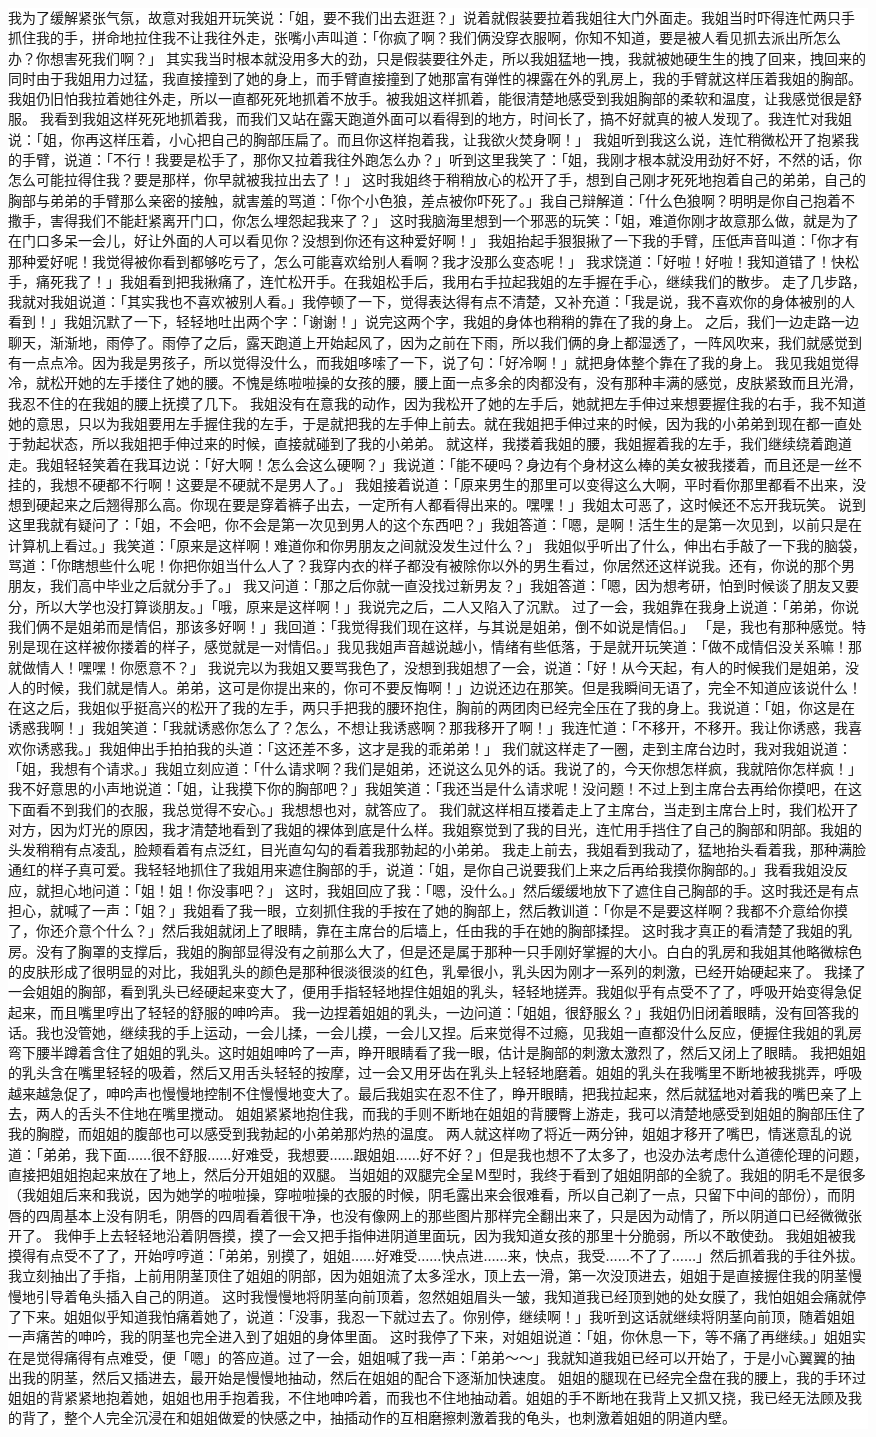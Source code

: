 我为了缓解紧张气氛，故意对我姐开玩笑说：「姐，要不我们出去逛逛？」说着就假装要拉着我姐往大门外面走。我姐当时吓得连忙两只手抓住我的手，拼命地拉住我不让我往外走，张嘴小声叫道：「你疯了啊？我们俩没穿衣服啊，你知不知道，要是被人看见抓去派出所怎么办？你想害死我们啊？」
其实我当时根本就没用多大的劲，只是假装要往外走，所以我姐猛地一拽，我就被她硬生生的拽了回来，拽回来的同时由于我姐用力过猛，我直接撞到了她的身上，而手臂直接撞到了她那富有弹性的裸露在外的乳房上，我的手臂就这样压着我姐的胸部。
我姐仍旧怕我拉着她往外走，所以一直都死死地抓着不放手。被我姐这样抓着，能很清楚地感受到我姐胸部的柔软和温度，让我感觉很是舒服。
我看到我姐这样死死地抓着我，而我们又站在露天跑道外面可以看得到的地方，时间长了，搞不好就真的被人发现了。我连忙对我姐说：「姐，你再这样压着，小心把自己的胸部压扁了。而且你这样抱着我，让我欲火焚身啊！」
我姐听到我这么说，连忙稍微松开了抱紧我的手臂，说道：「不行！我要是松手了，那你又拉着我往外跑怎么办？」听到这里我笑了：「姐，我刚才根本就没用劲好不好，不然的话，你怎么可能拉得住我？要是那样，你早就被我拉出去了！」
这时我姐终于稍稍放心的松开了手，想到自己刚才死死地抱着自己的弟弟，自己的胸部与弟弟的手臂那么亲密的接触，就害羞的骂道：「你个小色狼，差点被你吓死了。」我自己辩解道：「什么色狼啊？明明是你自己抱着不撒手，害得我们不能赶紧离开门口，你怎么埋怨起我来了？」
这时我脑海里想到一个邪恶的玩笑：「姐，难道你刚才故意那么做，就是为了在门口多呆一会儿，好让外面的人可以看见你？没想到你还有这种爱好啊！」
我姐抬起手狠狠揪了一下我的手臂，压低声音叫道：「你才有那种爱好呢！我觉得被你看到都够吃亏了，怎么可能喜欢给别人看啊？我才没那么变态呢！」
我求饶道：「好啦！好啦！我知道错了！快松手，痛死我了！」我姐看到把我揪痛了，连忙松开手。在我姐松手后，我用右手拉起我姐的左手握在手心，继续我们的散步。
走了几步路，我就对我姐说道：「其实我也不喜欢被别人看。」我停顿了一下，觉得表达得有点不清楚，又补充道：「我是说，我不喜欢你的身体被别的人看到！」我姐沉默了一下，轻轻地吐出两个字：「谢谢！」说完这两个字，我姐的身体也稍稍的靠在了我的身上。
之后，我们一边走路一边聊天，渐渐地，雨停了。雨停了之后，露天跑道上开始起风了，因为之前在下雨，所以我们俩的身上都湿透了，一阵风吹来，我们就感觉到有一点点冷。因为我是男孩子，所以觉得没什么，而我姐哆嗦了一下，说了句：「好冷啊！」就把身体整个靠在了我的身上。
我见我姐觉得冷，就松开她的左手搂住了她的腰。不愧是练啦啦操的女孩的腰，腰上面一点多余的肉都没有，没有那种丰满的感觉，皮肤紧致而且光滑，我忍不住的在我姐的腰上抚摸了几下。
我姐没有在意我的动作，因为我松开了她的左手后，她就把左手伸过来想要握住我的右手，我不知道她的意思，只以为我姐要用左手握住我的左手，于是就把我的左手伸上前去。就在我姐把手伸过来的时候，因为我的小弟弟到现在都一直处于勃起状态，所以我姐把手伸过来的时候，直接就碰到了我的小弟弟。
就这样，我搂着我姐的腰，我姐握着我的左手，我们继续绕着跑道走。我姐轻轻笑着在我耳边说：「好大啊！怎么会这么硬啊？」我说道：「能不硬吗？身边有个身材这么棒的美女被我搂着，而且还是一丝不挂的，我想不硬都不行啊！这要是不硬就不是男人了。」
我姐接着说道：「原来男生的那里可以变得这么大啊，平时看你那里都看不出来，没想到硬起来之后翘得那么高。你现在要是穿着裤子出去，一定所有人都看得出来的。嘿嘿！」我姐太可恶了，这时候还不忘开我玩笑。
说到这里我就有疑问了：「姐，不会吧，你不会是第一次见到男人的这个东西吧？」我姐答道：「嗯，是啊！活生生的是第一次见到，以前只是在计算机上看过。」我笑道：「原来是这样啊！难道你和你男朋友之间就没发生过什么？」
我姐似乎听出了什么，伸出右手敲了一下我的脑袋，骂道：「你瞎想些什么呢！你把你姐当什么人了？我穿内衣的样子都没有被除你以外的男生看过，你居然还这样说我。还有，你说的那个男朋友，我们高中毕业之后就分手了。」
我又问道：「那之后你就一直没找过新男友？」我姐答道：「嗯，因为想考研，怕到时候谈了朋友又要分，所以大学也没打算谈朋友。」「哦，原来是这样啊！」我说完之后，二人又陷入了沉默。
过了一会，我姐靠在我身上说道：「弟弟，你说我们俩不是姐弟而是情侣，那该多好啊！」我回道：「我觉得我们现在这样，与其说是姐弟，倒不如说是情侣。」
「是，我也有那种感觉。特别是现在这样被你搂着的样子，感觉就是一对情侣。」我见我姐声音越说越小，情绪有些低落，于是就开玩笑道：「做不成情侣没关系嘛！那就做情人！嘿嘿！你愿意不？」
我说完以为我姐又要骂我色了，没想到我姐想了一会，说道：「好！从今天起，有人的时候我们是姐弟，没人的时候，我们就是情人。弟弟，这可是你提出来的，你可不要反悔啊！」边说还边在那笑。但是我瞬间无语了，完全不知道应该说什么！
在这之后，我姐似乎挺高兴的松开了我的左手，两只手把我的腰环抱住，胸前的两团肉已经完全压在了我的身上。我说道：「姐，你这是在诱惑我啊！」我姐笑道：「我就诱惑你怎么了？怎么，不想让我诱惑啊？那我移开了啊！」我连忙道：「不移开，不移开。我让你诱惑，我喜欢你诱惑我。」我姐伸出手拍拍我的头道：「这还差不多，这才是我的乖弟弟！」
我们就这样走了一圈，走到主席台边时，我对我姐说道：「姐，我想有个请求。」我姐立刻应道：「什么请求啊？我们是姐弟，还说这么见外的话。我说了的，今天你想怎样疯，我就陪你怎样疯！」
我不好意思的小声地说道：「姐，让我摸下你的胸部吧？」我姐笑道：「我还当是什么请求呢！没问题！不过上到主席台去再给你摸吧，在这下面看不到我们的衣服，我总觉得不安心。」我想想也对，就答应了。
我们就这样相互搂着走上了主席台，当走到主席台上时，我们松开了对方，因为灯光的原因，我才清楚地看到了我姐的裸体到底是什么样。我姐察觉到了我的目光，连忙用手挡住了自己的胸部和阴部。我姐的头发稍稍有点凌乱，脸颊看着有点泛红，目光直勾勾的看着我那勃起的小弟弟。
我走上前去，我姐看到我动了，猛地抬头看着我，那种满脸通红的样子真可爱。我轻轻地抓住了我姐用来遮住胸部的手，说道：「姐，是你自己说要我们上来之后再给我摸你胸部的。」我看我姐没反应，就担心地问道：「姐！姐！你没事吧？」
这时，我姐回应了我：「嗯，没什么。」然后缓缓地放下了遮住自己胸部的手。这时我还是有点担心，就喊了一声：「姐？」我姐看了我一眼，立刻抓住我的手按在了她的胸部上，然后教训道：「你是不是要这样啊？我都不介意给你摸了，你还介意个什么？」然后我姐就闭上了眼睛，靠在主席台的后墙上，任由我的手在她的胸部揉捏。
这时我才真正的看清楚了我姐的乳房。没有了胸罩的支撑后，我姐的胸部显得没有之前那么大了，但是还是属于那种一只手刚好掌握的大小。白白的乳房和我姐其他略微棕色的皮肤形成了很明显的对比，我姐乳头的颜色是那种很淡很淡的红色，乳晕很小，乳头因为刚才一系列的刺激，已经开始硬起来了。
我揉了一会姐姐的胸部，看到乳头已经硬起来变大了，便用手指轻轻地捏住姐姐的乳头，轻轻地搓弄。我姐似乎有点受不了了，呼吸开始变得急促起来，而且嘴里哼出了轻轻的舒服的呻吟声。
我一边捏着姐姐的乳头，一边问道：「姐姐，很舒服幺？」我姐仍旧闭着眼睛，没有回答我的话。我也没管她，继续我的手上运动，一会儿揉，一会儿摸，一会儿又捏。后来觉得不过瘾，见我姐一直都没什么反应，便握住我姐的乳房弯下腰半蹲着含住了姐姐的乳头。这时姐姐呻吟了一声，睁开眼睛看了我一眼，估计是胸部的刺激太激烈了，然后又闭上了眼睛。
我把姐姐的乳头含在嘴里轻轻的吸着，然后又用舌头轻轻的按摩，过一会又用牙齿在乳头上轻轻地磨着。姐姐的乳头在我嘴里不断地被我挑弄，呼吸越来越急促了，呻吟声也慢慢地控制不住慢慢地变大了。最后我姐实在忍不住了，睁开眼睛，把我拉起来，然后就猛地对着我的嘴巴亲了上去，两人的舌头不住地在嘴里搅动。
姐姐紧紧地抱住我，而我的手则不断地在姐姐的背腰臀上游走，我可以清楚地感受到姐姐的胸部压住了我的胸膛，而姐姐的腹部也可以感受到我勃起的小弟弟那灼热的温度。
两人就这样吻了将近一两分钟，姐姐才移开了嘴巴，情迷意乱的说道：「弟弟，我下面……很不舒服……好难受，我想要……跟姐姐……好不好？」但是我也想不了太多了，也没办法考虑什么道德伦理的问题，直接把姐姐抱起来放在了地上，然后分开姐姐的双腿。
当姐姐的双腿完全呈Ｍ型时，我终于看到了姐姐阴部的全貌了。我姐的阴毛不是很多（我姐姐后来和我说，因为她学的啦啦操，穿啦啦操的衣服的时候，阴毛露出来会很难看，所以自己剃了一点，只留下中间的部份），而阴唇的四周基本上没有阴毛，阴唇的四周看着很干净，也没有像网上的那些图片那样完全翻出来了，只是因为动情了，所以阴道口已经微微张开了。
我伸手上去轻轻地沿着阴唇摸，摸了一会又把手指伸进阴道里面玩，因为我知道女孩的那里十分脆弱，所以不敢使劲。
我姐姐被我摸得有点受不了了，开始哼哼道：「弟弟，别摸了，姐姐……好难受……快点进……来，快点，我受……不了了……」然后抓着我的手往外拔。我立刻抽出了手指，上前用阴茎顶住了姐姐的阴部，因为姐姐流了太多淫水，顶上去一滑，第一次没顶进去，姐姐于是直接握住我的阴茎慢慢地引导着龟头插入自己的阴道。
这时我慢慢地将阴茎向前顶着，忽然姐姐眉头一皱，我知道我已经顶到她的处女膜了，我怕姐姐会痛就停了下来。姐姐似乎知道我怕痛着她了，说道：「没事，我忍一下就过去了。你别停，继续啊！」我听到这话就继续将阴茎向前顶，随着姐姐一声痛苦的呻吟，我的阴茎也完全进入到了姐姐的身体里面。
这时我停了下来，对姐姐说道：「姐，你休息一下，等不痛了再继续。」姐姐实在是觉得痛得有点难受，便「嗯」的答应道。过了一会，姐姐喊了我一声：「弟弟～～」我就知道我姐已经可以开始了，于是小心翼翼的抽出我的阴茎，然后又插进去，最开始是慢慢地抽动，然后在姐姐的配合下逐渐加快速度。
姐姐的腿现在已经完全盘在我的腰上，我的手环过姐姐的背紧紧地抱着她，姐姐也用手抱着我，不住地呻吟着，而我也不住地抽动着。姐姐的手不断地在我背上又抓又挠，我已经无法顾及我的背了，整个人完全沉浸在和姐姐做爱的快感之中，抽插动作的互相磨擦刺激着我的龟头，也刺激着姐姐的阴道内壁。